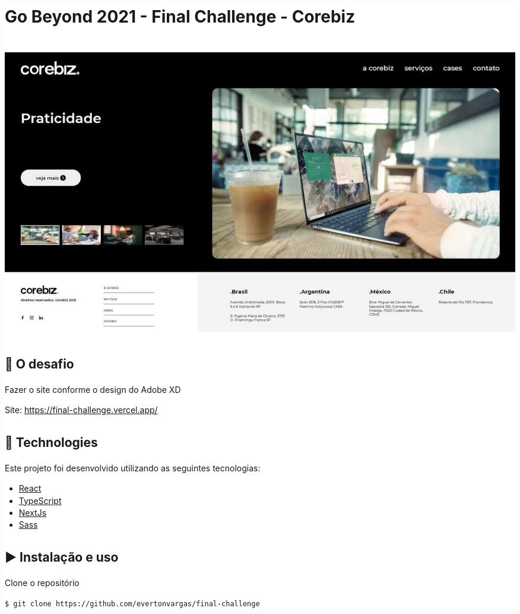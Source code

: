 # Go Beyond 2021 - Final Challenge - Corebiz

<h1 align="center">
    <img alt="Layout Website" src="public/images/finalChallenge.JPG" width="100%" />
</h1>

## 🚀 O desafio

Fazer o site conforme o design do Adobe XD

Site: https://final-challenge.vercel.app/

## :crystal_ball: Technologies

Este projeto foi desenvolvido utilizando as seguintes tecnologias:
- [React](https://reactjs.org)
- [TypeScript](https://www.typescriptlang.org/)
- [NextJs](https://nextjs.org/)
- [Sass](https://sass-lang.com/)

## :arrow_forward: Instalação e uso

Clone o repositório

```bash
$ git clone https://github.com/evertonvargas/final-challenge

```
